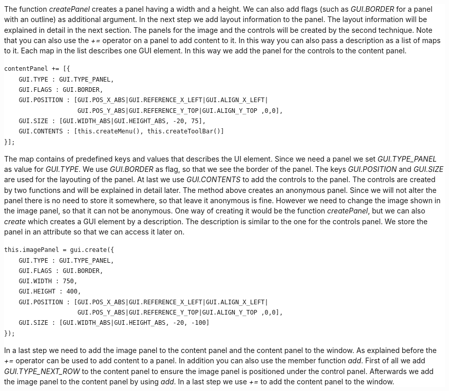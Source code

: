 
The function _createPanel_ creates a panel having a width and a height.
We can also add flags (such as _GUI.BORDER_ for a panel with an outline) as additional argument.
In the next step we add layout information to the panel.
The layout information will be explained in detail in the next section.
The panels for the image and the controls will be created by the second technique.
Note that you can also use the _+=_ operator on a panel to add content to it.
In this way you can also pass a description as a list of maps to it.
Each map in the list describes one GUI element.
In this way we add the panel for the controls to the content panel.




    contentPanel += [{
        GUI.TYPE : GUI.TYPE_PANEL,
        GUI.FLAGS : GUI.BORDER,	
        GUI.POSITION : [GUI.POS_X_ABS|GUI.REFERENCE_X_LEFT|GUI.ALIGN_X_LEFT|
                        GUI.POS_Y_ABS|GUI.REFERENCE_Y_TOP|GUI.ALIGN_Y_TOP ,0,0],
        GUI.SIZE : [GUI.WIDTH_ABS|GUI.HEIGHT_ABS, -20, 75],
        GUI.CONTENTS : [this.createMenu(), this.createToolBar()]    
    }];


The map contains of predefined keys and values that describes the UI element.
Since we need a panel we set _GUI.TYPE_PANEL_ as value for _GUI.TYPE_.
We use _GUI.BORDER_ as flag, so that we see the border of the panel.
The keys _GUI.POSITION_ and _GUI.SIZE_ are used for the layouting of the panel.
At last we use _GUI.CONTENTS_ to add the controls to the panel.
The controls are created by two functions and will be explained in detail later.
The method above creates an anonymous panel.
Since we will not alter the panel there is no need to store it somewhere, so that leave it anonymous is fine.
However we need to change the image shown in the image panel, so that it can not be anonymous.
One way of creating it would be the function _createPanel_, but we can also _create_ which creates a GUI element by a description.
The description is similar to the one for the controls panel.
We store the panel in an attribute so that we can access it later on.




    this.imagePanel = gui.create({
        GUI.TYPE : GUI.TYPE_PANEL,
        GUI.FLAGS : GUI.BORDER,	
        GUI.WIDTH : 750,
        GUI.HEIGHT : 400,
        GUI.POSITION : [GUI.POS_X_ABS|GUI.REFERENCE_X_LEFT|GUI.ALIGN_X_LEFT|
                        GUI.POS_Y_ABS|GUI.REFERENCE_Y_TOP|GUI.ALIGN_Y_TOP ,0,0],
        GUI.SIZE : [GUI.WIDTH_ABS|GUI.HEIGHT_ABS, -20, -100]   
    });


In a last step we need to add the image panel to the content panel and the content panel to the window.
As explained before the _+=_ operator can be used to add content to a panel.
In addition you can also use the member function _add_.
First of all we add _GUI.TYPE_NEXT_ROW_ to the content panel to ensure the image panel is positioned under the control panel.
Afterwards we add the image panel to the content panel by using _add_.
In a last step we use _+=_ to add the content panel to the window.

